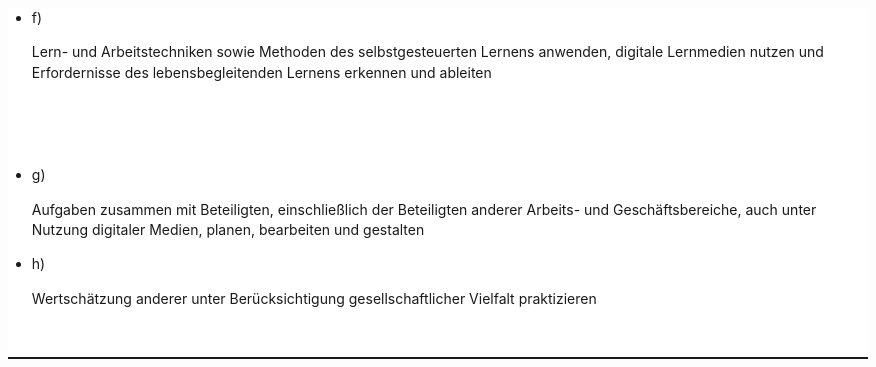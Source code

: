   - f)
    
    <div style="">
    
    Lern- und Arbeitstechniken sowie Methoden des selbstgesteuerten
    Lernens anwenden, digitale Lernmedien nutzen und Erfordernisse des
    lebensbegleitenden Lernens erkennen und ableiten
    
    </div>

</td>

</tr>

<tr>

<td style="border-right: 0.5pt solid ; " align="center" valign="top" charoff="50">

 

</td>

<td style="border-right: 0.5pt solid ; " align="left" valign="top" charoff="50">

 

</td>

<td style="border-right: 0.5pt solid ; " align="left" valign="top" charoff="50">

  - g)
    
    <div style="">
    
    Aufgaben zusammen mit Beteiligten, einschließlich der Beteiligten
    anderer Arbeits- und Geschäftsbereiche, auch unter Nutzung digitaler
    Medien, planen, bearbeiten und gestalten
    
    </div>

  - h)
    
    <div style="">
    
    Wertschätzung anderer unter Berücksichtigung gesellschaftlicher
    Vielfalt praktizieren
    
    </div>

</td>

<td style colspan="2" align="center" valign="top" charoff="50">

 

</td>

</tr>

</tbody>

</table>

<table width="100%" style="border-collapse: collapse;border-top: 0.5pt solid ; border-bottom: 0.5pt solid ; border-left: 0.5pt solid ; border-right: 0.5pt solid ; ">
